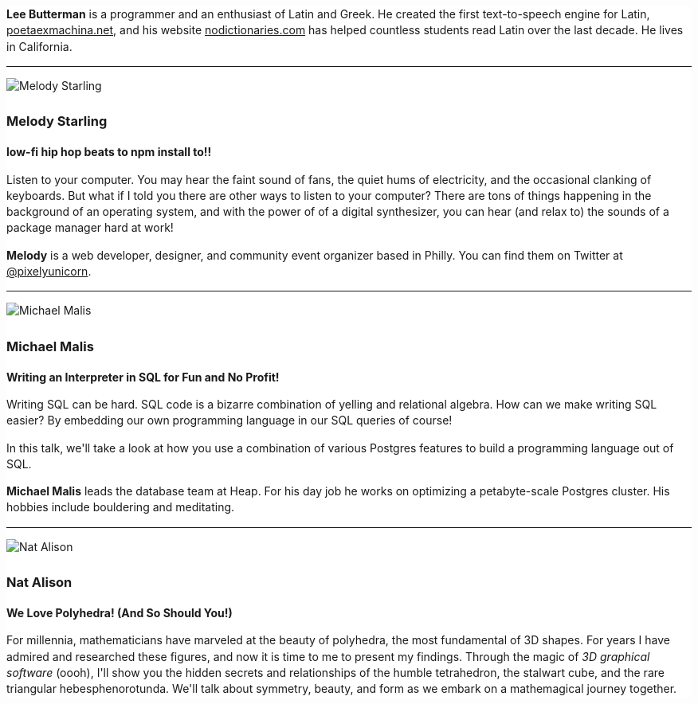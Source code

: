 **Lee Butterman** is a programmer and an enthusiast of Latin and Greek. He created the first text-to-speech engine for Latin, [poetaexmachina.net](http://poetaexmachina.net/), and his website [nodictionaries.com](http://nodictionaries.com/) has helped countless students read Latin over the last decade. He lives in California.

---

<a name="melody-starling" id="melody-starling"></a>
<img src="images/speakers/melody-starling.png" alt="Melody Starling" class="speaker-img" />

### Melody Starling

**low-fi hip hop beats to npm install to!!**

Listen to your computer. You may hear the faint sound of fans, the quiet hums of electricity, and the occasional clanking of keyboards. But what if I told you there are other ways to listen to your computer? There are tons of things happening in the background of an operating system, and with the power of of a digital synthesizer, you can hear (and relax to) the sounds of a package manager hard at work!

**Melody** is a web developer, designer, and community event organizer based in Philly. You can find them on Twitter at [@pixelyunicorn](https://twitter.com/pixelyunicorn).

---

<a name="michael-malis" id="michael-malis"></a>
<img src="images/speakers/michael-malis.png" alt="Michael Malis" class="speaker-img" />

### Michael Malis

**Writing an Interpreter in SQL for Fun and No Profit!**

Writing SQL can be hard. SQL code is a bizarre combination of yelling and relational algebra. How can we make writing SQL easier? By embedding our own programming language in our SQL queries of course!

In this talk, we'll take a look at how you use a combination of various Postgres features to build a programming language out of SQL.

**Michael Malis** leads the database team at Heap. For his day job he works on optimizing a petabyte-scale Postgres cluster. His hobbies include bouldering and meditating.

---

<a name="nat-alison" id="nat-alison"></a>
<img src="images/speakers/nat-alison.png" alt="Nat Alison" class="speaker-img" />

### Nat Alison

**We Love Polyhedra! (And So Should You!)**

For millennia, mathematicians have marveled at the beauty of polyhedra, the most fundamental of 3D shapes. For years I have admired and researched these figures, and now it is time to me to present my findings. Through the magic of *3D graphical software* (oooh), I'll show you the hidden secrets and relationships of the humble tetrahedron, the stalwart cube, and the rare triangular hebesphenorotunda. We'll talk about symmetry, beauty, and form as we embark on a mathemagical journey together.

